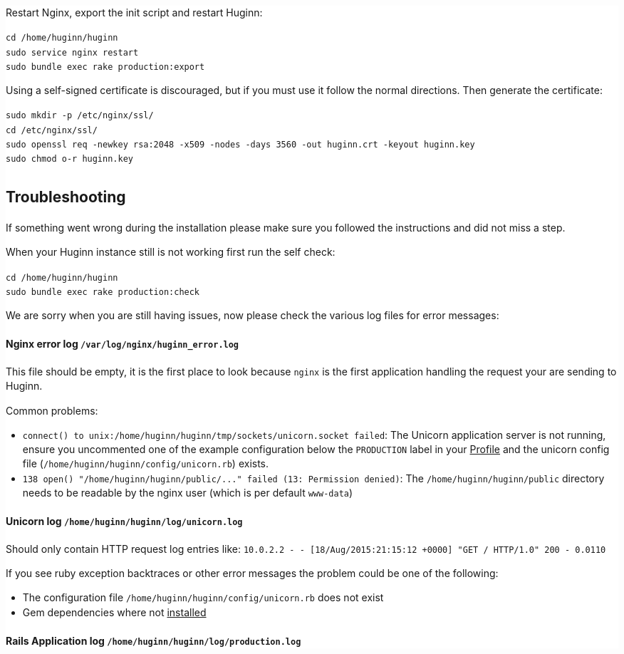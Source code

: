Restart Nginx, export the init script and restart Huginn:

```
cd /home/huginn/huginn
sudo service nginx restart
sudo bundle exec rake production:export
```

Using a self-signed certificate is discouraged, but if you must use it follow the normal directions. Then generate the certificate:

```
sudo mkdir -p /etc/nginx/ssl/
cd /etc/nginx/ssl/
sudo openssl req -newkey rsa:2048 -x509 -nodes -days 3560 -out huginn.crt -keyout huginn.key
sudo chmod o-r huginn.key
```

## Troubleshooting

If something went wrong during the installation please make sure you followed the instructions and did not miss a step.

When your Huginn instance still is not working first run the self check:

    cd /home/huginn/huginn
    sudo bundle exec rake production:check

We are sorry when you are still having issues, now please check the various log files for error messages:

#### Nginx error log `/var/log/nginx/huginn_error.log`

This file should be empty, it is the first place to look because `nginx` is the first application handling the request your are sending to Huginn.

Common problems:

* `connect() to unix:/home/huginn/huginn/tmp/sockets/unicorn.socket failed`: The Unicorn application server is not running, ensure you uncommented one of the example configuration below the `PRODUCTION` label in your [Profile](#install-init-script) and the unicorn config file (`/home/huginn/huginn/config/unicorn.rb`) exists.
* `138 open() "/home/huginn/huginn/public/..." failed (13: Permission denied)`: The `/home/huginn/huginn/public` directory needs to be readable by the nginx user (which is per default `www-data`)


#### Unicorn log `/home/huginn/huginn/log/unicorn.log`

Should only contain HTTP request log entries like: `10.0.2.2 - - [18/Aug/2015:21:15:12 +0000] "GET / HTTP/1.0" 200 - 0.0110`

If you see ruby exception backtraces or other error messages the problem could be one of the following:

* The configuration file `/home/huginn/huginn/config/unicorn.rb` does not exist
* Gem dependencies where not [installed](#install-gems)

#### Rails Application log `/home/huginn/huginn/log/production.log`
